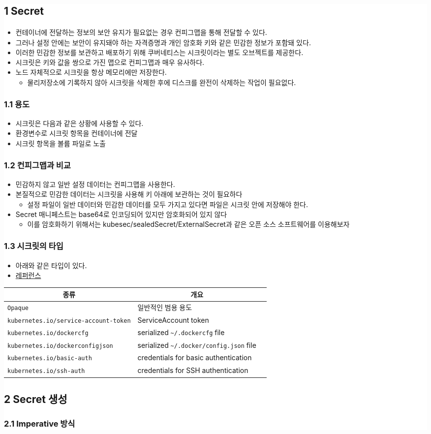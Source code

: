 ## 1 Secret

- 컨테이너에 전달하는 정보의 보안 유지가 필요없는 경우 컨피그맵을 통해 전달할 수 있다.
- 그러나 설정 안에는 보안이 유지돼야 하는 자격증명과 개인 암호화 키와 같은 민감한 정보가 포함돼 있다.
- 이러한 민감한 정보를 보관하고 배포하기 위해 쿠버네티스는 시크릿이라는 별도 오브젝트를 제공한다.
- 시크릿은 키와 값을 쌍으로 가진 맵으로 컨피그맵과 매우 유사하다.
- 노드 자체적으로 시크릿을 항상 메모리에만 저장한다.
  - 물리저장소에 기록하지 않아 시크릿을 삭제한 후에 디스크를 완전이 삭제하는 작업이 필요없다.



### 1.1 용도

- 시크릿은 다음과 같은 상황에 사용할 수 있다.
- 환경변수로 시크릿 항목을 컨테이너에 전달
- 시크릿 항목을 볼륨 파일로 노출



### 1.2 컨피그맵과 비교

- 민감하지 않고 일반 설정 데이터는 컨피그맵을 사용한다.
- 본질적으로 민감한 데이터는 시크릿을 사용해 키 아래에 보관하는 것이 필요하다
  - 설정 파일이 일반 데이터와 민감한 데이터를 모두 가지고 있다면 파일은 시크릿 안에 저장해야 한다.
- Secret 매니페스트는 base64로 인코딩되어 있지만 암호화되어 있지 않다
  - 이를 암호화하기 위해서는 kubesec/sealedSecret/ExternalSecret과 같은 오픈 소스 소프트웨어를 이용해보자



### 1.3 시크릿의 타입

- 아래와 같은 타입이 있다.
- [레퍼런스](https://kubernetes.io/docs/concepts/configuration/secret/#secret-types)

| 종류                                  | 개요                                    |      |
| ------------------------------------- | --------------------------------------- | ---- |
| `Opaque`                              | 일반적인 범용 용도                      |      |
| `kubernetes.io/service-account-token` | ServiceAccount token                    |      |
| `kubernetes.io/dockercfg`             | serialized `~/.dockercfg` file          |      |
| `kubernetes.io/dockerconfigjson`      | serialized `~/.docker/config.json` file |      |
| `kubernetes.io/basic-auth`            | credentials for basic authentication    |      |
| `kubernetes.io/ssh-auth`              | credentials for SSH authentication      |      |



## 2 Secret 생성



### 2.1 Imperative 방식
